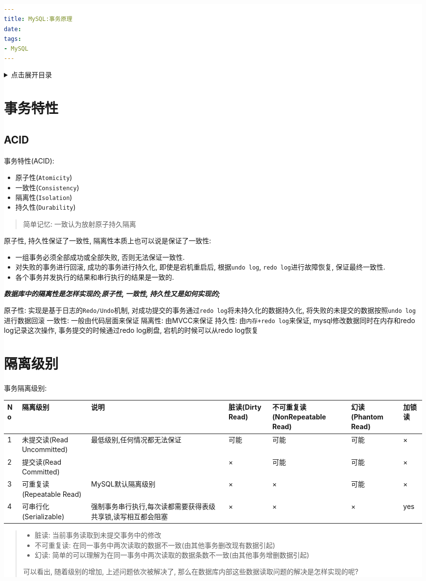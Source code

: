 ```yaml
---
title: MySQL:事务原理
date:
tags:
- MySQL
---
```

<details><summary>点击展开目录</summary></details>

# 事务特性

## ACID

事务特性(ACID):
* 原子性(`Atomicity`)
* 一致性(`Consistency`)
* 隔离性(`Isolation`)
* 持久性(`Durability`)

> 简单记忆: 一致认为放射原子持久隔离

原子性, 持久性保证了一致性, 隔离性本质上也可以说是保证了一致性:

* 一组事务必须全部成功或全部失败, 否则无法保证一致性.
* 对失败的事务进行回滚, 成功的事务进行持久化, 即使是宕机重启后, 根据`undo log`, `redo log`进行故障恢复, 保证最终一致性.
* 各个事务并发执行的结果和串行执行的结果是一致的.

***数据库中的隔离性是怎样实现的;原子性, 一致性, 持久性又是如何实现的;***

原子性: 实现是基于日志的`Redo/Undo`机制, 对成功提交的事务通过`redo log`将未持久化的数据持久化, 将失败的未提交的数据按照`undo log`进行数据回滚
一致性: 一般由代码层面来保证
隔离性: 由MVCC来保证
持久性: 由`内存+redo log`来保证, mysql修改数据同时在内存和redo log记录这次操作, 事务提交的时候通过redo log刷盘, 宕机的时候可以从redo log恢复


# 隔离级别

事务隔离级别:

| No   | 隔离级别                   | 说明                                                         | 脏读(Dirty Read) | 不可重复读(NonRepeatable Read) | 幻读(Phantom Read) | 加锁读 |
| :--- | :------------------------- | :----------------------------------------------------------- | :--------------- | :----------------------------- | :----------------- | :----- |
| 1    | 未提交读(Read Uncommitted) | 最低级别,任何情况都无法保证                                  | 可能             | 可能                           | 可能               | ×      |
| 2    | 提交读(Read Committed)     |                                                              | ×                | 可能                           | 可能               | ×      |
| 3    | 可重复读(Repeatable Read)  | MySQL默认隔离级别                                            | ×                | ×                              | 可能               | ×      |
| 4    | 可串行化(Serializable)     | 强制事务串行执行,每次读都需要获得表级共享锁,读写相互都会阻塞 | ×                | ×                              | ×                  | yes    |

> * 脏读: 当前事务读取到未提交事务中的修改
> * 不可重复读: 在同一事务中两次读取的数据不一致(由其他事务删改现有数据引起)
> * 幻读: 简单的可以理解为在同一事务中两次读取的数据条数不一致(由其他事务增删数据引起)
>
> 可以看出, 随着级别的增加, 上述问题依次被解决了, 那么在数据库内部这些数据读取问题的解决是怎样实现的呢?
